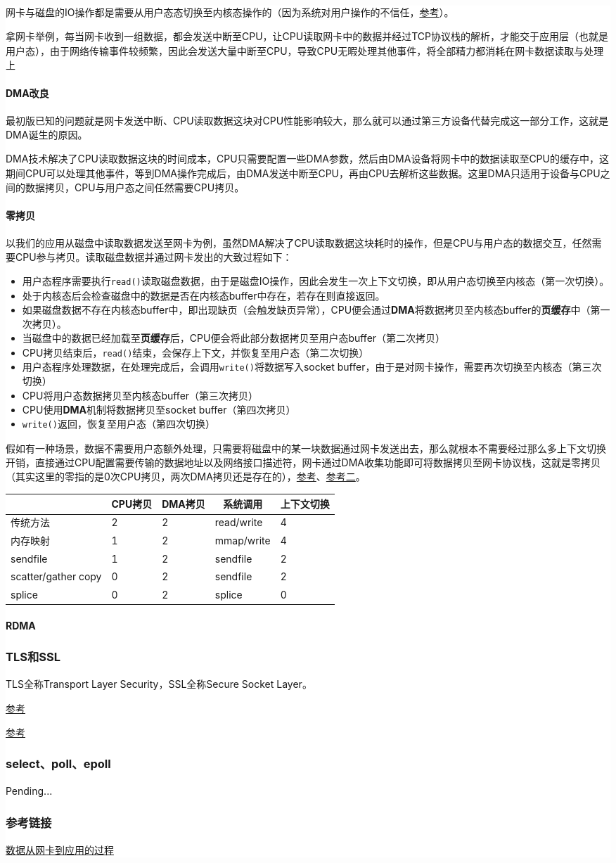 网卡与磁盘的IO操作都是需要从用户态态切换至内核态操作的（因为系统对用户操作的不信任，[参考](https://segmentfault.com/a/1190000039774784)）。

拿网卡举例，每当网卡收到一组数据，都会发送中断至CPU，让CPU读取网卡中的数据并经过TCP协议栈的解析，才能交于应用层（也就是用户态），由于网络传输事件较频繁，因此会发送大量中断至CPU，导致CPU无暇处理其他事件，将全部精力都消耗在网卡数据读取与处理上

#### DMA改良

最初版已知的问题就是网卡发送中断、CPU读取数据这块对CPU性能影响较大，那么就可以通过第三方设备代替完成这一部分工作，这就是DMA诞生的原因。

DMA技术解决了CPU读取数据这块的时间成本，CPU只需要配置一些DMA参数，然后由DMA设备将网卡中的数据读取至CPU的缓存中，这期间CPU可以处理其他事件，等到DMA操作完成后，由DMA发送中断至CPU，再由CPU去解析这些数据。这里DMA只适用于设备与CPU之间的数据拷贝，CPU与用户态之间任然需要CPU拷贝。

#### 零拷贝

以我们的应用从磁盘中读取数据发送至网卡为例，虽然DMA解决了CPU读取数据这块耗时的操作，但是CPU与用户态的数据交互，任然需要CPU参与拷贝。读取磁盘数据并通过网卡发出的大致过程如下：

- 用户态程序需要执行`read()`读取磁盘数据，由于是磁盘IO操作，因此会发生一次上下文切换，即从用户态切换至内核态（第一次切换）。
- 处于内核态后会检查磁盘中的数据是否在内核态buffer中存在，若存在则直接返回。
- 如果磁盘数据不存在内核态buffer中，即出现缺页（会触发缺页异常），CPU便会通过**DMA**将数据拷贝至内核态buffer的**页缓存**中（第一次拷贝）。
- 当磁盘中的数据已经加载至**页缓存**后，CPU便会将此部分数据拷贝至用户态buffer（第二次拷贝）
- CPU拷贝结束后，`read()`结束，会保存上下文，并恢复至用户态（第二次切换）
- 用户态程序处理数据，在处理完成后，会调用`write()`将数据写入socket buffer，由于是对网卡操作，需要再次切换至内核态（第三次切换）
- CPU将用户态数据拷贝至内核态buffer（第三次拷贝）
- CPU使用**DMA**机制将数据拷贝至socket buffer（第四次拷贝）
- `write()`返回，恢复至用户态（第四次切换）

假如有一种场景，数据不需要用户态额外处理，只需要将磁盘中的某一块数据通过网卡发送出去，那么就根本不需要经过那么多上下文切换开销，直接通过CPU配置需要传输的数据地址以及网络接口描述符，网卡通过DMA收集功能即可将数据拷贝至网卡协议栈，这就是零拷贝（其实这里的零指的是0次CPU拷贝，两次DMA拷贝还是存在的），[参考](https://zhuanlan.zhihu.com/p/272200286)、[参考二](https://juejin.cn/post/6995519558475841550)。

|                     | CPU拷贝 | DMA拷贝 | 系统调用   | 上下文切换 |
| ------------------- | ------- | ------- | ---------- | ---------- |
| 传统方法            | 2       | 2       | read/write | 4          |
| 内存映射            | 1       | 2       | mmap/write | 4          |
| sendfile            | 1       | 2       | sendfile   | 2          |
| scatter/gather copy | 0       | 2       | sendfile   | 2          |
| splice              | 0       | 2       | splice     | 0          |

#### RDMA





### TLS和SSL

TLS全称Transport Layer Security，SSL全称Secure Socket Layer。

[参考](https://zhuanlan.zhihu.com/p/36981565)

[参考](https://zhuanlan.zhihu.com/p/43789231)





### select、poll、epoll





Pending...

### 参考链接

[数据从网卡到应用的过程](https://chenyongjun.vip/articles/108)